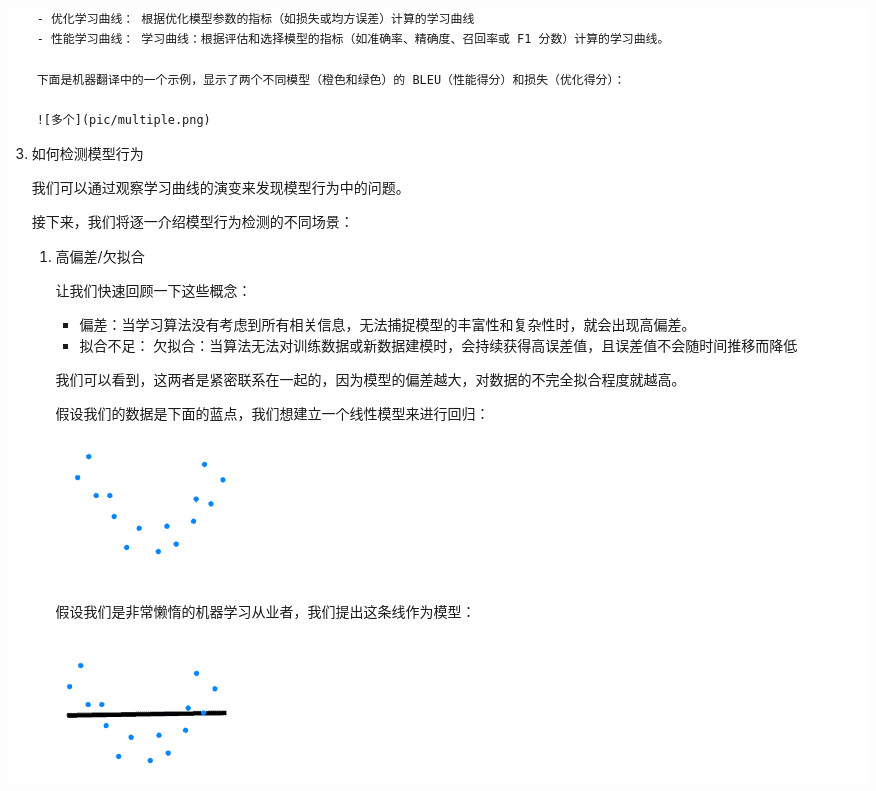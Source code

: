         - 优化学习曲线： 根据优化模型参数的指标（如损失或均方误差）计算的学习曲线
        - 性能学习曲线： 学习曲线：根据评估和选择模型的指标（如准确率、精确度、召回率或 F1 分数）计算的学习曲线。

        下面是机器翻译中的一个示例，显示了两个不同模型（橙色和绿色）的 BLEU（性能得分）和损失（优化得分）：

        ![多个](pic/multiple.png)

3. 如何检测模型行为

    我们可以通过观察学习曲线的演变来发现模型行为中的问题。

    接下来，我们将逐一介绍模型行为检测的不同场景：

    1. 高偏差/欠拟合

        让我们快速回顾一下这些概念：

        - 偏差：当学习算法没有考虑到所有相关信息，无法捕捉模型的丰富性和复杂性时，就会出现高偏差。
        - 拟合不足： 欠拟合：当算法无法对训练数据或新数据建模时，会持续获得高误差值，且误差值不会随时间推移而降低

        我们可以看到，这两者是紧密联系在一起的，因为模型的偏差越大，对数据的不完全拟合程度就越高。

        假设我们的数据是下面的蓝点，我们想建立一个线性模型来进行回归：

        ![过度拟合示例](pic/overfitting_example.webp)

        假设我们是非常懒惰的机器学习从业者，我们提出这条线作为模型：

        ![拟合不足](pic/underfitting.png)

